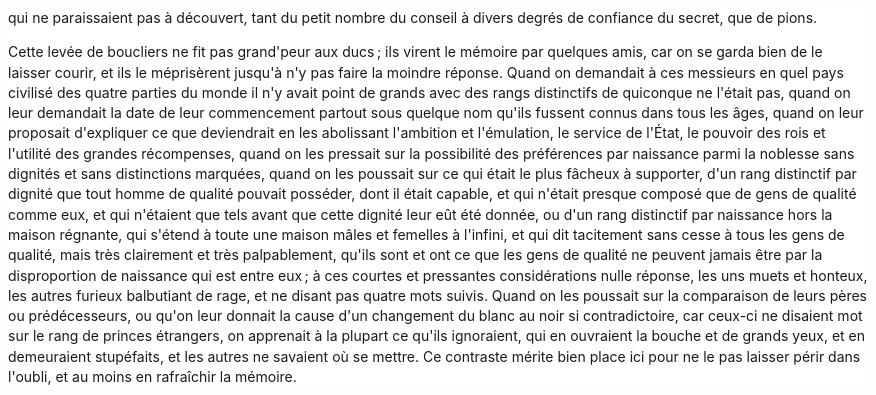 qui ne paraissaient pas à découvert, tant du petit nombre du conseil à divers
degrés de confiance du secret, que de pions.

Cette levée de boucliers ne fit pas grand'peur aux ducs ; ils virent le mémoire
par quelques amis, car on se garda bien de le laisser courir, et ils le
méprisèrent jusqu'à n'y pas faire la moindre réponse. Quand on demandait à ces
messieurs en quel pays civilisé des quatre parties du monde il n'y avait point
de grands avec des rangs distinctifs de quiconque ne l'était pas, quand on
leur demandait la date de leur commencement partout sous quelque nom qu'ils
fussent connus dans tous les âges, quand on leur proposait d'expliquer ce que
deviendrait en les abolissant l'ambition et l'émulation, le service de l'État,
le pouvoir des rois et l'utilité des grandes récompenses, quand on les
pressait sur la possibilité des préférences par naissance parmi la noblesse
sans dignités et sans distinctions marquées, quand on les poussait sur ce qui
était le plus fâcheux à supporter, d'un rang distinctif par dignité que tout
homme de qualité pouvait posséder, dont il était capable, et qui n'était
presque composé que de gens de qualité comme eux, et qui n'étaient que tels
avant que cette dignité leur eût été donnée, ou d'un rang distinctif par
naissance hors la maison régnante, qui s'étend à toute une maison mâles et
femelles à l'infini, et qui dit tacitement sans cesse à tous les gens de
qualité, mais très clairement et très palpablement, qu'ils sont et ont ce que
les gens de qualité ne peuvent jamais être par la disproportion de naissance
qui est entre eux ; à ces courtes et pressantes considérations nulle réponse,
les uns muets et honteux, les autres furieux balbutiant de rage, et ne disant
pas quatre mots suivis. Quand on les poussait sur la comparaison de leurs
pères ou prédécesseurs, ou qu'on leur donnait la cause d'un changement du
blanc au noir si contradictoire, car ceux-ci ne disaient mot sur le rang de
princes étrangers, on apprenait à la plupart ce qu'ils ignoraient, qui en
ouvraient la bouche et de grands yeux, et en demeuraient stupéfaits, et les
autres ne savaient où se mettre. Ce contraste mérite bien place ici pour ne le
pas laisser périr dans l'oubli, et au moins en rafraîchir la mémoire.
